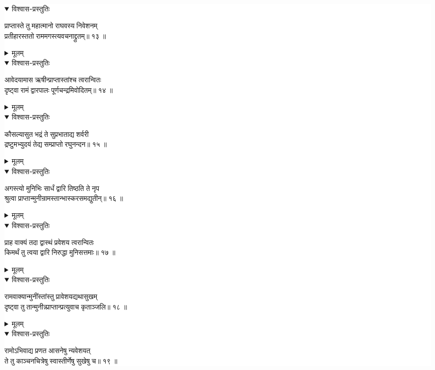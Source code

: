 

<details open><summary>विश्वास-प्रस्तुतिः</summary>

प्राप्तास्ते तु महात्मानो राघवस्य निवेशनम्  
प्रतीहारस्ततो राममगस्त्यवचनाद्द्रुतम्॥ १३ ॥
</details>

<details><summary>मूलम्</summary></details>



<details open><summary>विश्वास-प्रस्तुतिः</summary>

आवेदयामास ऋषीन्प्राप्तास्तांश्च त्वरान्वितः  
दृष्ट्वा रामं द्वारपालः पूर्णचन्द्रमिवोदितम्॥ १४ ॥
</details>

<details><summary>मूलम्</summary></details>



<details open><summary>विश्वास-प्रस्तुतिः</summary>

कौसल्यासुत भद्रं ते सुप्रभाताद्य शर्वरी  
द्रष्टुमभ्युदयं तेद्य सम्प्राप्तो रघुनन्दन॥ १५ ॥
</details>

<details><summary>मूलम्</summary></details>



<details open><summary>विश्वास-प्रस्तुतिः</summary>

अगस्त्यो मुनिभिः सार्धं द्वारि तिष्ठति ते नृप  
श्रुत्वा प्राप्तान्मुनीन्रामस्तान्भास्करसमद्युतीन्॥ १६ ॥
</details>

<details><summary>मूलम्</summary></details>



<details open><summary>विश्वास-प्रस्तुतिः</summary>

प्राह वाक्यं तदा द्वास्थं प्रवेशय त्वरान्वितः  
किमर्थं तु त्वया द्वारि निरुद्धा मुनिसत्तमाः॥ १७ ॥
</details>

<details><summary>मूलम्</summary></details>



<details open><summary>विश्वास-प्रस्तुतिः</summary>

रामवाक्यान्मुनींस्तांस्तु प्रावेशयद्यथासुखम्  
दृष्ट्वा तु तान्मुनीन्न्प्राप्तान्प्रत्युवाच कृताञ्जलि॥ १८ ॥
</details>

<details><summary>मूलम्</summary></details>



<details open><summary>विश्वास-प्रस्तुतिः</summary>

रामोऽभिवाद्य प्रणत आसनेषु न्यवेशयत्  
ते तु काञ्चनचित्रेषु स्वास्तीर्णेषु सुखेषु च॥ १९ ॥
</details>
